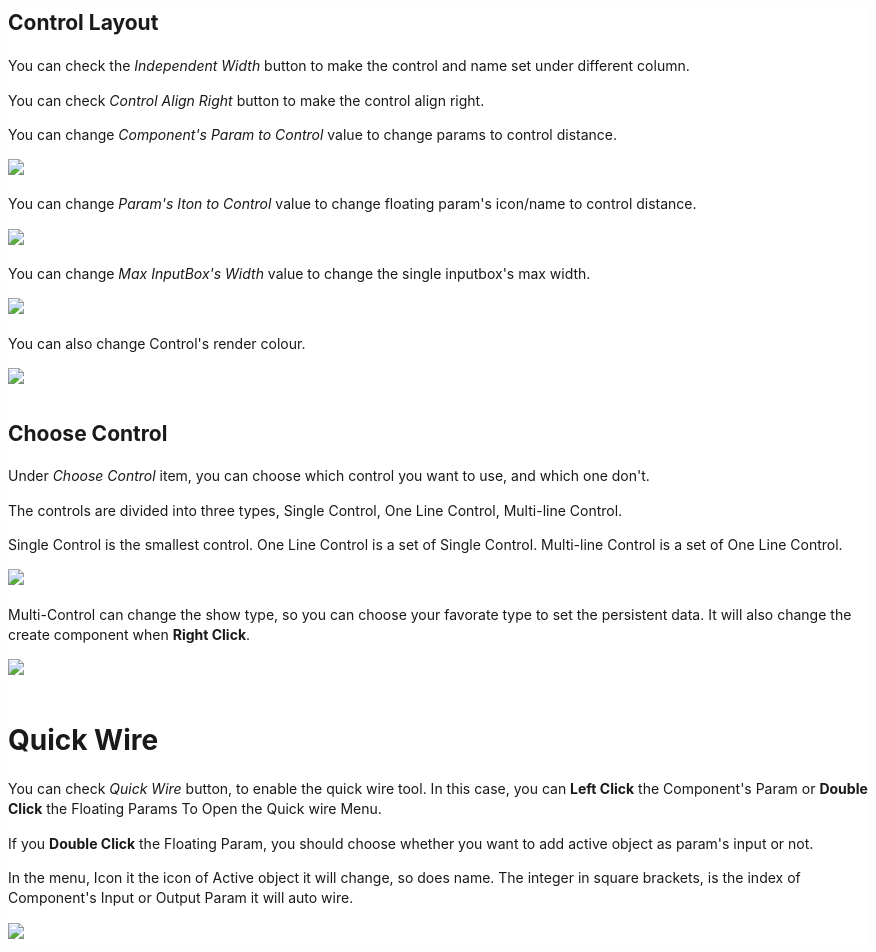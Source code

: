 ## Control Layout

You can check the _Independent Width_ button to make the control and name set under different column.

You can check _Control Align Right_ button to make the control align right.

You can change _Component's Param to Control_ value to change params to control distance.

![](GIF/Control_LayoutComponent.gif)

You can change _Param's Iton to Control_ value to change floating param's icon/name to control distance.

![](GIF/Control_LayoutParam.gif)

You can change _Max InputBox's Width_ value to change the single inputbox's max width.

![](GIF/Control_LayoutMaxWidth.gif)

You can also change Control's render colour.

![](GIF/Control_LayoutColour.gif)

## Choose Control

Under _Choose Control_ item, you can choose which control you want to use, and which one don't.

The controls are divided into three types, Single Control, One Line Control, Multi-line Control.

Single Control is the smallest control. One Line Control is a set of Single Control. Multi-line Control is a set of One Line Control.

![](GIF/Control_ChooseControl.gif)

Multi-Control can change the show type, so you can choose your favorate type to set the persistent data. It will also change the create component when __Right Click__.

![](GIF/Control_ChooseControlType.gif)

# Quick Wire

You can check _Quick Wire_ button, to enable the quick wire tool. In this case, you can __Left Click__ the Component's Param or __Double Click__ the Floating Params To Open the Quick wire Menu.

If you __Double Click__ the Floating Param, you should choose whether you want to add active object as param's input or not.

In the menu, Icon it the icon of Active object it will change, so does name. The integer in square brackets, is the index of Component's Input or Output Param it will auto wire.

![](GIF/QuickWire_Use.gif)
